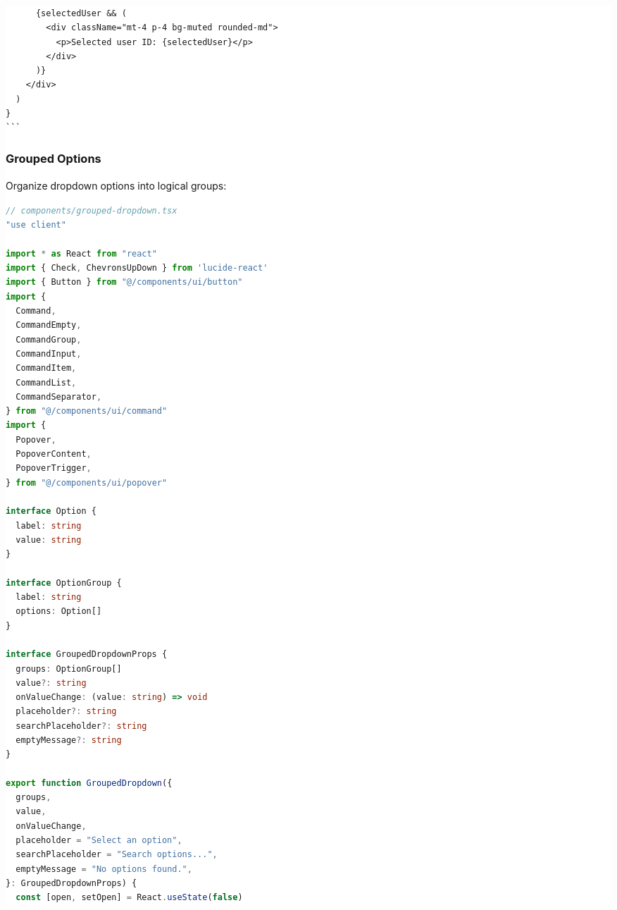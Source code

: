           {selectedUser && (
            <div className="mt-4 p-4 bg-muted rounded-md">
              <p>Selected user ID: {selectedUser}</p>
            </div>
          )}
        </div>
      )
    }
    ```
    

### **Grouped Options**

Organize dropdown options into logical groups:

```typescript
// components/grouped-dropdown.tsx
"use client"

import * as React from "react"
import { Check, ChevronsUpDown } from 'lucide-react'
import { Button } from "@/components/ui/button"
import {
  Command,
  CommandEmpty,
  CommandGroup,
  CommandInput,
  CommandItem,
  CommandList,
  CommandSeparator,
} from "@/components/ui/command"
import {
  Popover,
  PopoverContent,
  PopoverTrigger,
} from "@/components/ui/popover"

interface Option {
  label: string
  value: string
}

interface OptionGroup {
  label: string
  options: Option[]
}

interface GroupedDropdownProps {
  groups: OptionGroup[]
  value?: string
  onValueChange: (value: string) => void
  placeholder?: string
  searchPlaceholder?: string
  emptyMessage?: string
}

export function GroupedDropdown({
  groups,
  value,
  onValueChange,
  placeholder = "Select an option",
  searchPlaceholder = "Search options...",
  emptyMessage = "No options found.",
}: GroupedDropdownProps) {
  const [open, setOpen] = React.useState(false)
```